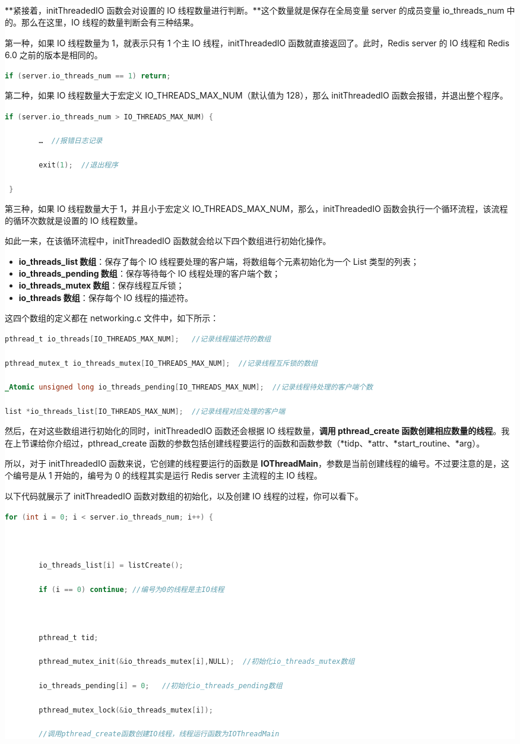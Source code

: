 **紧接着，initThreadedIO 函数会对设置的 IO 线程数量进行判断。**这个数量就是保存在全局变量 server 的成员变量 io_threads_num 中的。那么在这里，IO 线程的数量判断会有三种结果。

第一种，如果 IO 线程数量为 1，就表示只有 1 个主 IO 线程，initThreadedIO 函数就直接返回了。此时，Redis server 的 IO 线程和 Redis 6.0 之前的版本是相同的。

```c
if (server.io_threads_num == 1) return;
```

第二种，如果 IO 线程数量大于宏定义 IO_THREADS_MAX_NUM（默认值为 128），那么 initThreadedIO 函数会报错，并退出整个程序。

```c
if (server.io_threads_num > IO_THREADS_MAX_NUM) {

        …  //报错日志记录

        exit(1);  //退出程序

 }
```

第三种，如果 IO 线程数量大于 1，并且小于宏定义 IO_THREADS_MAX_NUM，那么，initThreadedIO 函数会执行一个循环流程，该流程的循环次数就是设置的 IO 线程数量。

如此一来，在该循环流程中，initThreadedIO 函数就会给以下四个数组进行初始化操作。

- **io_threads_list 数组**：保存了每个 IO 线程要处理的客户端，将数组每个元素初始化为一个 List 类型的列表；
- **io_threads_pending 数组**：保存等待每个 IO 线程处理的客户端个数；
- **io_threads_mutex 数组**：保存线程互斥锁；
- **io_threads 数组**：保存每个 IO 线程的描述符。

这四个数组的定义都在 networking.c 文件中，如下所示：

```c
pthread_t io_threads[IO_THREADS_MAX_NUM];   //记录线程描述符的数组

pthread_mutex_t io_threads_mutex[IO_THREADS_MAX_NUM];  //记录线程互斥锁的数组

_Atomic unsigned long io_threads_pending[IO_THREADS_MAX_NUM];  //记录线程待处理的客户端个数

list *io_threads_list[IO_THREADS_MAX_NUM];  //记录线程对应处理的客户端
```

然后，在对这些数组进行初始化的同时，initThreadedIO 函数还会根据 IO 线程数量，**调用 pthread_create 函数创建相应数量的线程**。我在上节课给你介绍过，pthread_create 函数的参数包括创建线程要运行的函数和函数参数（*tidp、*attr、*start_routine、*arg）。

所以，对于 initThreadedIO 函数来说，它创建的线程要运行的函数是 **IOThreadMain**，参数是当前创建线程的编号。不过要注意的是，这个编号是从 1 开始的，编号为 0 的线程其实是运行 Redis server 主流程的主 IO 线程。

以下代码就展示了 initThreadedIO 函数对数组的初始化，以及创建 IO 线程的过程，你可以看下。

```c
for (int i = 0; i < server.io_threads_num; i++) {

 

        io_threads_list[i] = listCreate();

        if (i == 0) continue; //编号为0的线程是主IO线程

 

        pthread_t tid;

        pthread_mutex_init(&io_threads_mutex[i],NULL);  //初始化io_threads_mutex数组

        io_threads_pending[i] = 0;   //初始化io_threads_pending数组

        pthread_mutex_lock(&io_threads_mutex[i]);

        //调用pthread_create函数创建IO线程，线程运行函数为IOThreadMain
```